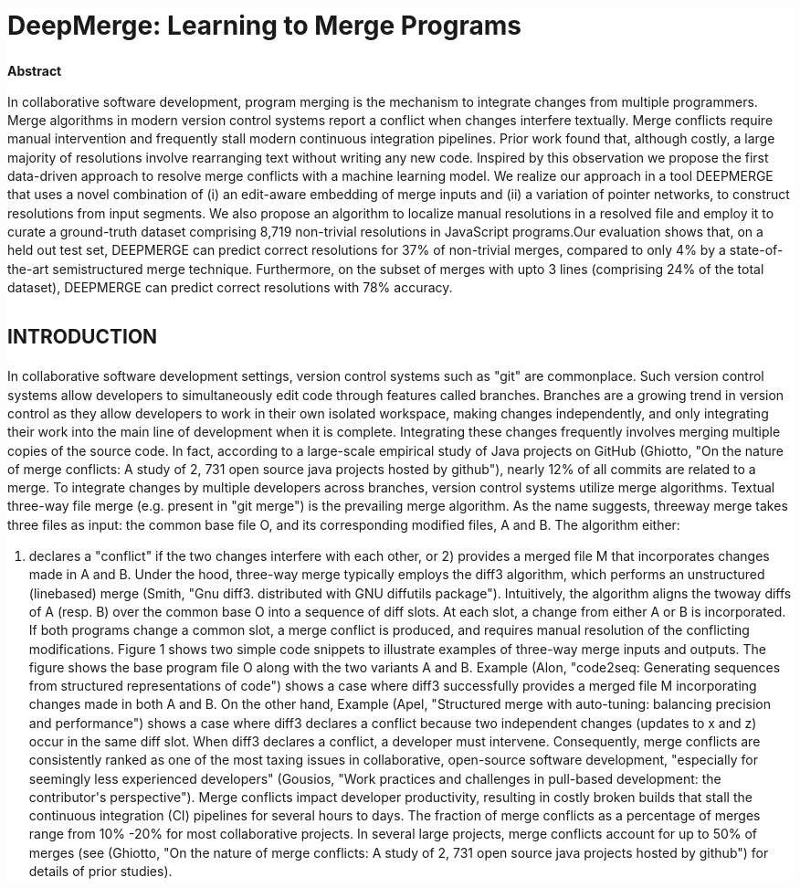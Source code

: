 # DeepMerge: Learning to Merge Programs

**Abstract**

In collaborative software development, program merging is the mechanism to integrate changes from multiple programmers. Merge algorithms in modern version control systems report a conflict when changes interfere textually. Merge conflicts require manual intervention and frequently stall modern continuous integration pipelines. Prior work found that, although costly, a large majority of resolutions involve rearranging text without writing any new code. Inspired by this observation we propose the first data-driven approach to resolve merge conflicts with a machine learning model. We realize our approach in a tool DEEPMERGE that uses a novel combination of (i) an edit-aware embedding of merge inputs and (ii) a variation of pointer networks, to construct resolutions from input segments. We also propose an algorithm to localize manual resolutions in a resolved file and employ it to curate a ground-truth dataset comprising 8,719 non-trivial resolutions in JavaScript programs.Our evaluation shows that, on a held out test set, DEEPMERGE can predict correct resolutions for 37% of non-trivial merges, compared to only 4% by a state-of-the-art semistructured merge technique. Furthermore, on the subset of merges with upto 3 lines (comprising 24% of the total dataset), DEEPMERGE can predict correct resolutions with 78% accuracy.

## INTRODUCTION

In collaborative software development settings, version control systems such as "git" are commonplace. Such version control systems allow developers to simultaneously edit code through features called branches. Branches are a growing trend in version control as they allow developers to work in their own isolated workspace, making changes independently, and only integrating their work into the main line of development when it is complete. Integrating these changes frequently involves merging multiple copies of the source code. In fact, according to a large-scale empirical study of Java projects on GitHub (Ghiotto, "On the nature of merge conflicts: A study of 2, 731 open source java projects hosted by github"), nearly 12% of all commits are related to a merge.
To integrate changes by multiple developers across branches, version control systems utilize merge algorithms. Textual three-way file merge (e.g. present in "git merge") is the prevailing merge algorithm. As the name suggests, threeway merge takes three files as input: the common base file O, and its corresponding modified files, A and B. The algorithm either:
1) declares a "conflict" if the two changes interfere with each other, or 2) provides a merged file M that incorporates changes made in A and B. Under the hood, three-way merge typically employs the diff3 algorithm, which performs an unstructured (linebased) merge (Smith, "Gnu diff3. distributed with GNU diffutils package"). Intuitively, the algorithm aligns the twoway diffs of A (resp. B) over the common base O into a sequence of diff slots. At each slot, a change from either A or B is incorporated. If both programs change a common slot, a merge conflict is produced, and requires manual resolution of the conflicting modifications.
Figure 1 shows two simple code snippets to illustrate examples of three-way merge inputs and outputs. The figure shows the base program file O along with the two variants A and B. Example (Alon, "code2seq: Generating sequences from structured representations of code") shows a case where diff3 successfully provides a merged file M incorporating changes made in both A and B. On the other hand, Example (Apel, "Structured merge with auto-tuning: balancing precision and performance") shows a case where diff3 declares a conflict because two independent changes (updates to x and z) occur in the same diff slot.
When diff3 declares a conflict, a developer must intervene. Consequently, merge conflicts are consistently ranked as one of the most taxing issues in collaborative, open-source software development, "especially for seemingly less experienced developers" (Gousios, "Work practices and challenges in pull-based development: the contributor's perspective"). Merge conflicts impact developer productivity, resulting in costly broken builds that stall the continuous integration (CI) pipelines for several hours to days. The fraction of merge conflicts as a percentage of merges range from 10% -20% for most collaborative projects. In several large projects, merge conflicts account for up to 50% of merges (see (Ghiotto, "On the nature of merge conflicts: A study of 2, 731 open source java projects hosted by github") for details of prior studies).